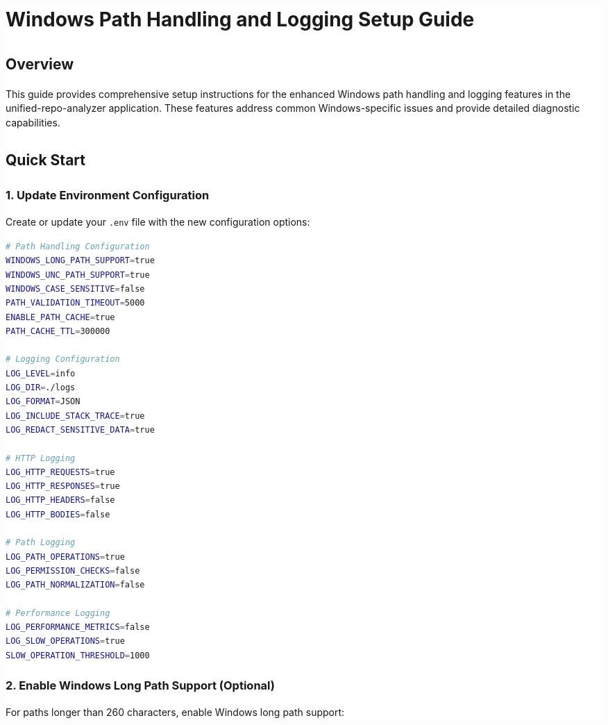 # Windows Path Handling and Logging Setup Guide

## Overview

This guide provides comprehensive setup instructions for the enhanced Windows path handling and logging features in the unified-repo-analyzer application. These features address common Windows-specific issues and provide detailed diagnostic capabilities.

## Quick Start

### 1. Update Environment Configuration

Create or update your `.env` file with the new configuration options:

```bash
# Path Handling Configuration
WINDOWS_LONG_PATH_SUPPORT=true
WINDOWS_UNC_PATH_SUPPORT=true
WINDOWS_CASE_SENSITIVE=false
PATH_VALIDATION_TIMEOUT=5000
ENABLE_PATH_CACHE=true
PATH_CACHE_TTL=300000

# Logging Configuration
LOG_LEVEL=info
LOG_DIR=./logs
LOG_FORMAT=JSON
LOG_INCLUDE_STACK_TRACE=true
LOG_REDACT_SENSITIVE_DATA=true

# HTTP Logging
LOG_HTTP_REQUESTS=true
LOG_HTTP_RESPONSES=true
LOG_HTTP_HEADERS=false
LOG_HTTP_BODIES=false

# Path Logging
LOG_PATH_OPERATIONS=true
LOG_PERMISSION_CHECKS=false
LOG_PATH_NORMALIZATION=false

# Performance Logging
LOG_PERFORMANCE_METRICS=false
LOG_SLOW_OPERATIONS=true
SLOW_OPERATION_THRESHOLD=1000
```

### 2. Enable Windows Long Path Support (Optional)

For paths longer than 260 characters, enable Windows long path support:
